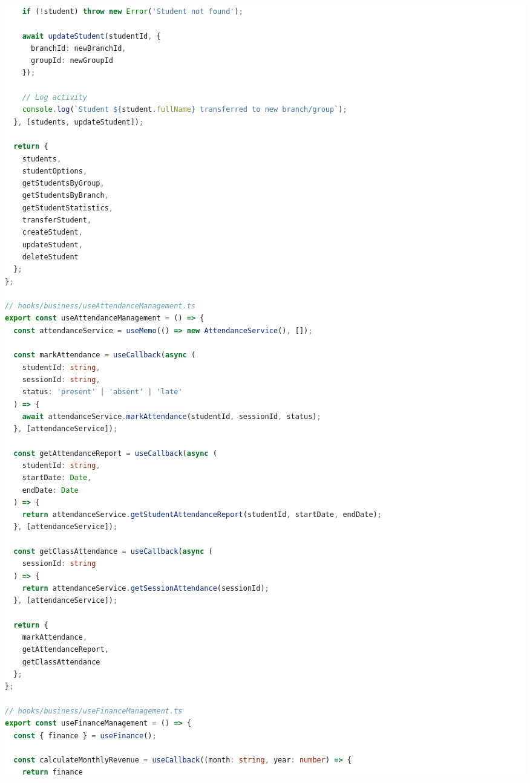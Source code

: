 ```typescript
    if (!student) throw new Error('Student not found');
    
    await updateStudent(studentId, {
      branchId: newBranchId,
      groupId: newGroupId
    });
    
    // Log activity
    console.log(`Student ${student.fullName} transferred to new branch/group`);
  }, [students, updateStudent]);
  
  return {
    students,
    studentOptions,
    getStudentsByGroup,
    getStudentsByBranch,
    getStudentStatistics,
    transferStudent,
    createStudent,
    updateStudent,
    deleteStudent
  };
};

// hooks/business/useAttendanceManagement.ts
export const useAttendanceManagement = () => {
  const attendanceService = useMemo(() => new AttendanceService(), []);
  
  const markAttendance = useCallback(async (
    studentId: string,
    sessionId: string,
    status: 'present' | 'absent' | 'late'
  ) => {
    await attendanceService.markAttendance(studentId, sessionId, status);
  }, [attendanceService]);
  
  const getAttendanceReport = useCallback(async (
    studentId: string,
    startDate: Date,
    endDate: Date
  ) => {
    return attendanceService.getStudentAttendanceReport(studentId, startDate, endDate);
  }, [attendanceService]);
  
  const getClassAttendance = useCallback(async (
    sessionId: string
  ) => {
    return attendanceService.getSessionAttendance(sessionId);
  }, [attendanceService]);
  
  return {
    markAttendance,
    getAttendanceReport,
    getClassAttendance
  };
};

// hooks/business/useFinanceManagement.ts
export const useFinanceManagement = () => {
  const { finance } = useFinance();
  
  const calculateMonthlyRevenue = useCallback((month: string, year: number) => {
    return finance
```